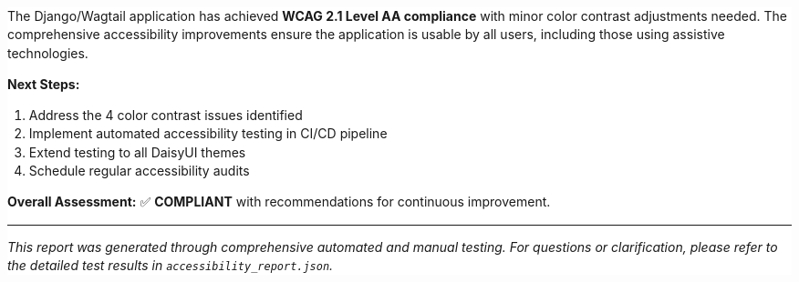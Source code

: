 The Django/Wagtail application has achieved **WCAG 2.1 Level AA compliance** with minor color contrast adjustments needed. The comprehensive accessibility improvements ensure the application is usable by all users, including those using assistive technologies.

**Next Steps:**
1. Address the 4 color contrast issues identified
2. Implement automated accessibility testing in CI/CD pipeline
3. Extend testing to all DaisyUI themes
4. Schedule regular accessibility audits

**Overall Assessment:** ✅ **COMPLIANT** with recommendations for continuous improvement.

---

*This report was generated through comprehensive automated and manual testing. For questions or clarification, please refer to the detailed test results in `accessibility_report.json`.*
